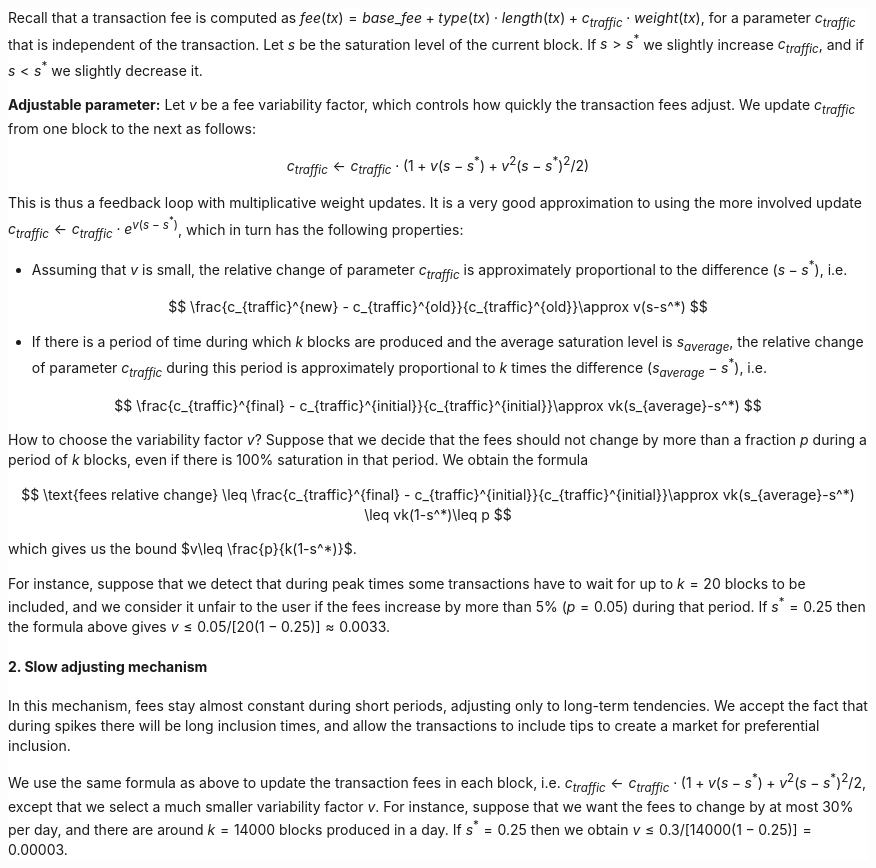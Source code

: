 Recall that a transaction fee is computed as $fee(tx) = base\_fee + type(tx) \cdot length(tx) + c_{traffic} \cdot weight(tx)$, for a parameter $c_{traffic}$ that is independent of the transaction. Let $s$ be the saturation level of the current block. If $s>s^*$ we slightly increase $c_{traffic}$, and if $s<s^*$ we slightly decrease it.

**Adjustable parameter:** Let $v$ be a fee variability factor, which controls how quickly the transaction fees adjust. We update $c_{traffic}$ from one block to the next as follows:

$$
c_{traffic} \leftarrow c_{traffic}\cdot (1+ v(s-s^*) + v^2(s-s^*)^2/2)
$$

This is thus a feedback loop with multiplicative weight updates. It is a very good approximation to using the more involved update $c_{traffic} \leftarrow c_{traffic}\cdot e^{v(s-s^*)}$, which in turn has the following properties:

* Assuming that $v$ is small, the relative change of parameter $c_{traffic}$ is approximately proportional to the difference $(s-s^*)$, i.e.

$$
\frac{c_{traffic}^{new} - c_{traffic}^{old}}{c_{traffic}^{old}}\approx v(s-s^*)
$$

* If there is a period of time during which $k$ blocks are produced and the average saturation level is $s_{average}$, the relative change of parameter $c_{traffic}$ during this period is approximately proportional to $k$ times the difference $(s_{average} - s^*)$, i.e.

$$
\frac{c_{traffic}^{final} - c_{traffic}^{initial}}{c_{traffic}^{initial}}\approx vk(s_{average}-s^*)
$$

How to choose the variability factor $v$? Suppose that we decide that the fees should not change by more than a fraction $p$ during a period of $k$ blocks, even if there is 100% saturation in that period. We obtain the formula

$$
\text{fees relative change} \leq \frac{c_{traffic}^{final} - c_{traffic}^{initial}}{c_{traffic}^{initial}}\approx vk(s_{average}-s^*) \leq vk(1-s^*)\leq p
$$

which gives us the bound $v\leq \frac{p}{k(1-s^*)}$.

For instance, suppose that we detect that during peak times some transactions have to wait for up to $k=20$ blocks to be included, and we consider it unfair to the user if the fees increase by more than 5% $(p=0.05)$ during that period. If $s^*=0.25$ then the formula above gives $v\leq 0.05/[20(1-0.25)]\approx 0.0033$.

#### 2. Slow adjusting mechanism

In this mechanism, fees stay almost constant during short periods, adjusting only to long-term tendencies. We accept the fact that during spikes there will be long inclusion times, and allow the transactions to include tips to create a market for preferential inclusion.

We use the same formula as above to update the transaction fees in each block, i.e. $c_{traffic} \leftarrow c_{traffic}\cdot (1 + v(s-s^*) + v^2(s-s^*)^2/2$, except that we select a much smaller variability factor $v$. For instance, suppose that we want the fees to change by at most 30% per day, and there are around $k=14000$ blocks produced in a day. If $s^*=0.25$ then we obtain $v\leq 0.3/[14000(1-0.25)] = 0.00003$.
